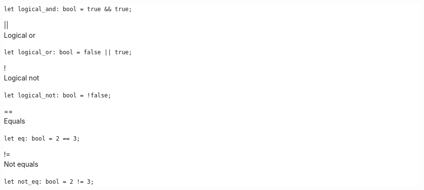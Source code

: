 ```reasonligo
let logical_and: bool = true && true;
```

  </div>
  <div className="operation">
    ||
  </div>
  <div className="description">
    Logical or
  </div>
  <div className="example">

```reasonligo
let logical_or: bool = false || true;
```

  </div>
  <div className="operation">
    !
  </div>
  <div className="description">
    Logical not
  </div>
  <div className="example">

```reasonligo
let logical_not: bool = !false;
```

  </div>
  <div className="operation">
    ==
  </div>
  <div className="description">
    Equals
  </div>
  <div className="example">

```reasonligo
let eq: bool = 2 == 3;
```

  </div>  
  <div className="operation">
    !=
  </div>
  <div className="description">
    Not equals
  </div>
  <div className="example">

```reasonligo
let not_eq: bool = 2 != 3;
```
